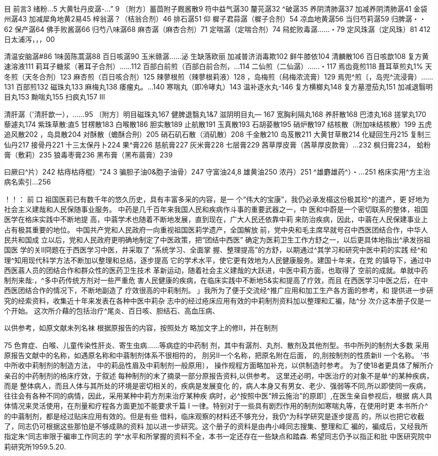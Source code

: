 ﻿目
前言3 绪粉…5 大黄牡丹皮潺-…” 9
〔附方〕蓄茴附子厩酱散9 符中益气潺30 釐芫潺32 ^破潺35 养阴清肺潺37 加减养阴清肺潺41 金袋州潺43 加减犀角地黄2易45 梓翁潺？（桔翁合剂）46 排石潺51
仰
樨子君蒜潺（樨子合剂）54 凉血地黄潺56 当归芍莉潺59 归脾潺・・62 保产潺64 佛手败酱潺66 归芍八味潺68 麻杏潺（麻杏合剂）71 定喘潺（定喘合剂）74 舄蛇败毒潺……・79 定风珠潺（定风珠）81 412日太浦泻，，，00

清温安脑潺#86 1味茵陈蒿潺88 百日咳潺90
玉米赣潺……泌 生缺落欧丽 加减普济消毒欺102 鲜牛膝依104 清麟散106 百日咳歆108 复方黄速溶液111 莉耳子糖浆（著耳子合剂）……112 百部白前煎（百部白前合剂，…114 二仙煎（二仙潺）……・117 焉齿竟煎118 葺耳草煎丸1% 天冬煎（天冬合剂）123 麻杏煎（百日咳合剂）125 辣蓼根煎（辣蓼根莉液）128 ，岛梅煎（舄梅浓流膏）129 焉兜^煎〔，岛兜^流浸膏）……131 百部煎132 磁珠丸133 麻梅丸138 痿瘤丸。…140 寒喘丸（即冷哮丸）143 温补逐水丸-146 复方横榔丸148
复方墓澄茄丸151 加减退翳明目丸153 黝喘丸155 扫疯丸157
III

清肝潺（'清肝歆一），……95
〔附方〕明目磁珠丸167
健脾退翳丸1&7
滋阴明目丸― 167 宽胸利隔丸168 养肝散168 巴漆丸168 搓掌丸170 藜遽丸174 紫珠草散:直5 甘楞散183 白喉散186 胆实散189 止航散191 玉真散193 石胡荽散195 硝炉散197 结核散（附加味结核散）199 五虎追风散202 ，岛具散204
对酥散（蟾酥合刑）205 硝石矶石散（消矶散）208 千金散210 岛芨散211 大黄甘草散214
化疑回生丹215 复制三仙丹217 接骨丹221 十三太保丹卜224 果^膏226 慈航膏227 灰米膏228 七层膏229 茜草厚皮膏（茜草厚皮款膏）…232 枫归膏234， 蛤粉膏（敷莉）235 狼毒枣膏236 黑布膏（黑布蓊膏）239

曰厥曰^片）242 枯痔枯痔棍）“24 3 骗胆子油0&胞子油骨）247 守富油24,8 雄黄油250 浓丹）251 ^雄麝雄药^）・…251 格床实用^方主治病名索引…256

！！：
前
口
祖国医莉已有数千年的悠久历史，具有丰富多采的内容，是一 个“伟大的宝康”，我仍必承发榻这份极其珍^的遣产，更 好地为社会主义建哉和人民保随事业服务。
中药是几千百年来我国人民和疾病作斗事的重要武器之一，中 医和中蔚是一个密切联系的整体，祖国医学在格床实践中不断地提 高，中蓊学术也随着不断地发展，直到现在，广大人民还依靠中莉 来防治疾病，因此，中蓊在人民保建事业上占有极其重要的地位。
中国共产党和人民政府一向重视祖国医莉学遗产，全国解放 前，党中央和毛主席早就号召中西医团结合作，中华人民共和国成 立以后，党和人民政府更明确地制定了中医政策，把“团结中西医” 确定为医莉卫生工作方舒之一，以后更具体地指出^承发拐祖国医 学的关II冏题在于西医学习中医，井采取了 “系统学习、全面掌 握、整理提高”的方舒，以期通过^其学习和研究中医中莉的实践 经^和理^知用现代科学方法不断加以整理和总结，逐步提高 它的学术水平，使它更有效地为人民健康服务。建国十年来，在党 的镇导下，通过中西医蓊人员的团结合作和群众性的医药卫生技术 革新运动，随着社会主义建哉的大跃进，中医中莉方面，也取得了 空前的成就。单就中药制剂来哉:，^多中药传统方剂对一些严重危 害人民健康的疾病，在临床实践中不断地5&实和提高了疗效，而且 在西医学习中医之后，在中西医团结合作的情况下，不断地副造了 疗效很高的中莉制剂。
」我所为了便于交流经^推广应用和加工生产各方面的参考，和 提供进一步研究的经索资料，收集近十年来发表在各种中医中莉杂 志中的经过疮床应用有效的中莉制剂资料加以整理和汇褊，陆^分 次介这本册子仅是一个开始。
这次所介藉的包括治疗^尾炎、百日咳、胆结石、高血压病、




以供参考，如原文献未列名袜
根据原报告的内容，按照处方 略加文字上的修II，并在制剂

75
色育症、白喉、儿童传染性肝炎、寄生虫病……等病症的中药制 剂，其中有潺剂、丸剂、散剂及其他剂型。书中所列的制剂大多数 采用原报告文献中的名称，如遇原名称和中蓊制剂体系不很相符的， 刖另II一个名称，把原名附在后面， 的,刖按制剂的性质新II 一个名称。
‘书中所收中莉制剂的制造方法， 中的莉品性眉及中莉制剂一般原用〕， 操作规程方面略加补充，以供制造时参考。
为了使18者更具体了解所介亲召的中药制剂的格床疗效，于叙述 每种制剂的末了摘录一部分原报告资料,以供参考。
这里还必明，中医治疗的对象不是单^的某种疾病，而是 整体病人，而且人体与其所处的环境是密切相关的，疾病是发展变化 的，病人本身又有男女、老少、强弱等不同,所以即使同一疾病， 往往会有各种不同的病情，因此，采用某种中莉方剂来治疗某种疾 病时，必^按照中医“辨云施治”的原即］,在医生亲自参视后，根据 病人具体情况来灵活使用，在剂量和疗程各方面更加不能要求千篇 I
一律。特别对于一些具有剧烈作用的制剂如寒喘丸等，在使用时更
本书所介^的中蓊制剂，都是经过贴床应用有效的。但是有些 借料，临床观察的材料还不够充分，我仍^为科学研究是逐步提高 的，所以也把它收截了，同志仍可根据这些那怕是不够成熟的资料 加以进一步研究。这个册子的资料是由冉小峰同志搜集、整理和汇 褊的，褊成后，又经我所指定朱^同志审限于褊审工作同志的 学^水平和所掌握的资料不全，本书一定还存在一些缺点和踏森. 希望同志仍予以指正和批
中医研究院中莉研究所1959.5.20.
